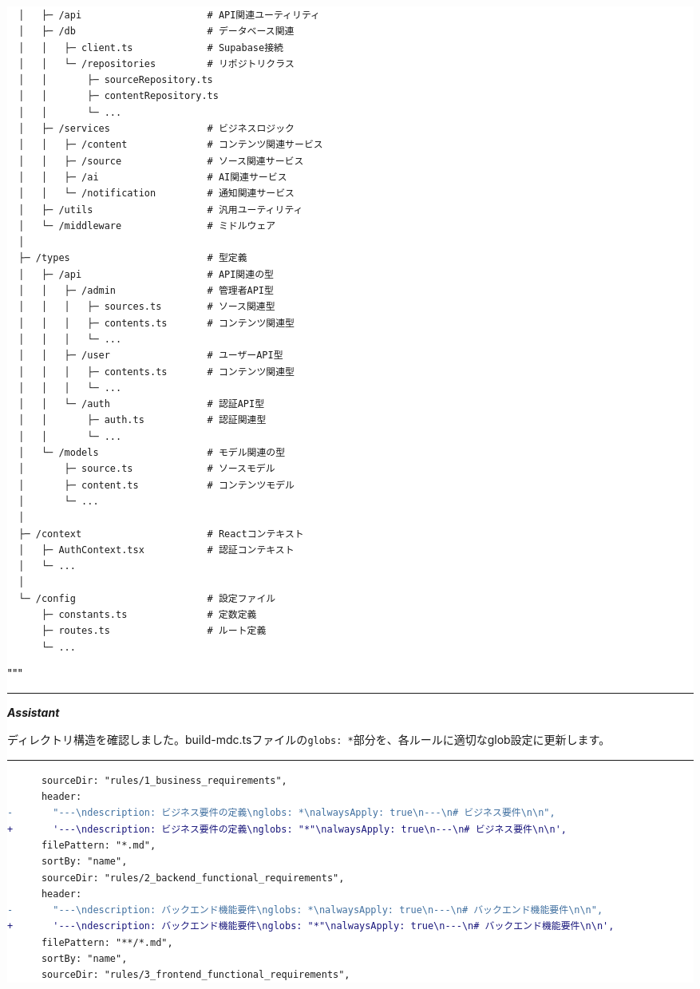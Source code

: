 ```
  │   ├─ /api                      # API関連ユーティリティ
  │   ├─ /db                       # データベース関連
  │   │   ├─ client.ts             # Supabase接続
  │   │   └─ /repositories         # リポジトリクラス
  │   │       ├─ sourceRepository.ts
  │   │       ├─ contentRepository.ts
  │   │       └─ ...
  │   ├─ /services                 # ビジネスロジック
  │   │   ├─ /content              # コンテンツ関連サービス
  │   │   ├─ /source               # ソース関連サービス
  │   │   ├─ /ai                   # AI関連サービス
  │   │   └─ /notification         # 通知関連サービス
  │   ├─ /utils                    # 汎用ユーティリティ
  │   └─ /middleware               # ミドルウェア
  │
  ├─ /types                        # 型定義
  │   ├─ /api                      # API関連の型
  │   │   ├─ /admin                # 管理者API型
  │   │   │   ├─ sources.ts        # ソース関連型
  │   │   │   ├─ contents.ts       # コンテンツ関連型
  │   │   │   └─ ...
  │   │   ├─ /user                 # ユーザーAPI型
  │   │   │   ├─ contents.ts       # コンテンツ関連型
  │   │   │   └─ ...
  │   │   └─ /auth                 # 認証API型
  │   │       ├─ auth.ts           # 認証関連型
  │   │       └─ ...
  │   └─ /models                   # モデル関連の型
  │       ├─ source.ts             # ソースモデル
  │       ├─ content.ts            # コンテンツモデル
  │       └─ ...
  │
  ├─ /context                      # Reactコンテキスト
  │   ├─ AuthContext.tsx           # 認証コンテキスト
  │   └─ ...
  │
  └─ /config                       # 設定ファイル
      ├─ constants.ts              # 定数定義
      ├─ routes.ts                 # ルート定義
      └─ ...
```
"""

---

_**Assistant**_

ディレクトリ構造を確認しました。build-mdc.tsファイルの`globs: *`部分を、各ルールに適切なglob設定に更新します。

---

```diff
      sourceDir: "rules/1_business_requirements",
      header:
-       "---\ndescription: ビジネス要件の定義\nglobs: *\nalwaysApply: true\n---\n# ビジネス要件\n\n",
+       '---\ndescription: ビジネス要件の定義\nglobs: "*"\nalwaysApply: true\n---\n# ビジネス要件\n\n',
      filePattern: "*.md",
      sortBy: "name",
      sourceDir: "rules/2_backend_functional_requirements",
      header:
-       "---\ndescription: バックエンド機能要件\nglobs: *\nalwaysApply: true\n---\n# バックエンド機能要件\n\n",
+       '---\ndescription: バックエンド機能要件\nglobs: "*"\nalwaysApply: true\n---\n# バックエンド機能要件\n\n',
      filePattern: "**/*.md",
      sortBy: "name",
      sourceDir: "rules/3_frontend_functional_requirements",
```